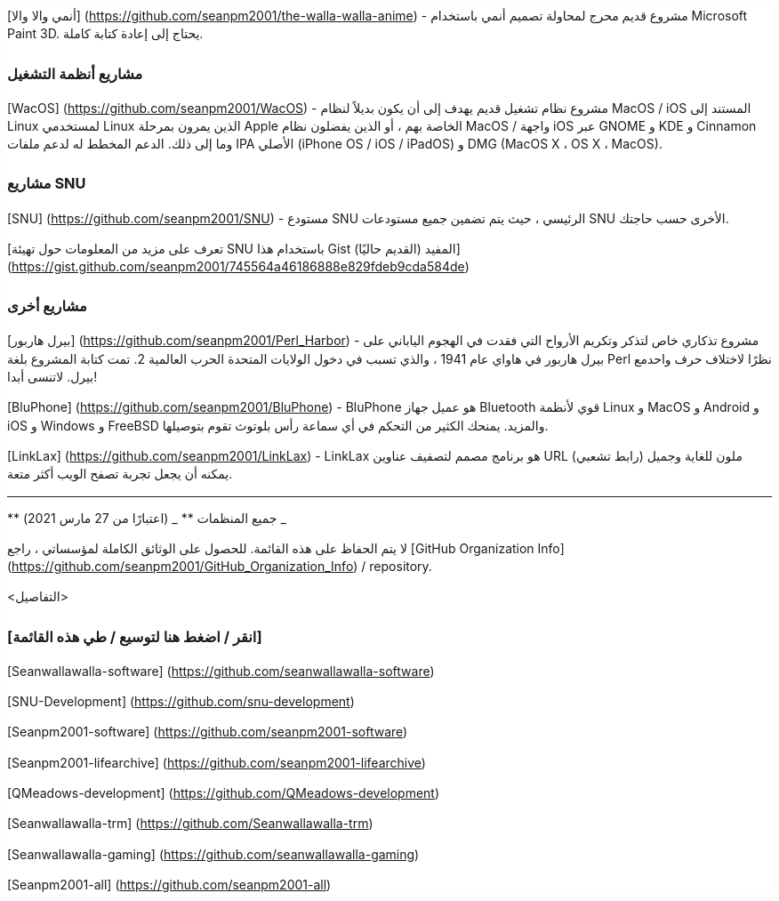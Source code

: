 [أنمي والا والا] (https://github.com/seanpm2001/the-walla-walla-anime) - مشروع قديم محرج لمحاولة تصميم أنمي باستخدام Microsoft Paint 3D. يحتاج إلى إعادة كتابة كاملة.

### مشاريع أنظمة التشغيل

[WacOS] (https://github.com/seanpm2001/WacOS) - مشروع نظام تشغيل قديم يهدف إلى أن يكون بديلاً لنظام MacOS / iOS المستند إلى Linux لمستخدمي Linux الذين يمرون بمرحلة Apple الخاصة بهم ، أو الذين يفضلون نظام MacOS / واجهة iOS عبر GNOME و KDE و Cinnamon وما إلى ذلك. الدعم المخطط له لدعم ملفات IPA الأصلي (iPhone OS / iOS / iPadOS) و DMG (MacOS X ، OS X ، MacOS).

### مشاريع SNU

[SNU] (https://github.com/seanpm2001/SNU) - مستودع SNU الرئيسي ، حيث يتم تضمين جميع مستودعات SNU الأخرى حسب حاجتك.

[تعرف على مزيد من المعلومات حول تهيئة SNU باستخدام هذا Gist المفيد (القديم حاليًا)] (https://gist.github.com/seanpm2001/745564a46186888e829fdeb9cda584de)

### مشاريع أخرى

[بيرل هاربور] (https://github.com/seanpm2001/Perl_Harbor) - مشروع تذكاري خاص لتذكر وتكريم الأرواح التي فقدت في الهجوم الياباني على بيرل هاربور في هاواي عام 1941 ، والذي تسبب في دخول الولايات المتحدة الحرب العالمية 2. تمت كتابة المشروع بلغة Perl نظرًا لاختلاف حرف واحدمع بيرل. لاتنسى أبدا!

[BluPhone] (https://github.com/seanpm2001/BluPhone) - BluPhone هو عميل جهاز Bluetooth قوي لأنظمة Linux و MacOS و Android و iOS و Windows و FreeBSD والمزيد. يمنحك الكثير من التحكم في أي سماعة رأس بلوتوث تقوم بتوصيلها.

[LinkLax] (https://github.com/seanpm2001/LinkLax) - LinkLax هو برنامج مصمم لتصفيف عناوين URL (رابط تشعبي) ملون للغاية وجميل يمكنه أن يجعل تجربة تصفح الويب أكثر متعة.

</details>

***

** جميع المنظمات ** _ (اعتبارًا من 27 مارس 2021) _

لا يتم الحفاظ على هذه القائمة. للحصول على الوثائق الكاملة لمؤسساتي ، راجع [GitHub Organization Info] (https://github.com/seanpm2001/GitHub_Organization_Info) / repository.

<التفاصيل>
<summary> <H3> [انقر / اضغط هنا لتوسيع / ​​طي هذه القائمة] </ H3> </summary>

[Seanwallawalla-software] (https://github.com/seanwallawalla-software)

[SNU-Development] (https://github.com/snu-development)

[Seanpm2001-software] (https://github.com/seanpm2001-software)

[Seanpm2001-lifearchive] (https://github.com/seanpm2001-lifearchive)

[QMeadows-development] (https://github.com/QMeadows-development)

[Seanwallawalla-trm] (https://github.com/Seanwallawalla-trm)

[Seanwallawalla-gaming] (https://github.com/seanwallawalla-gaming)

[Seanpm2001-all] (https://github.com/seanpm2001-all)
